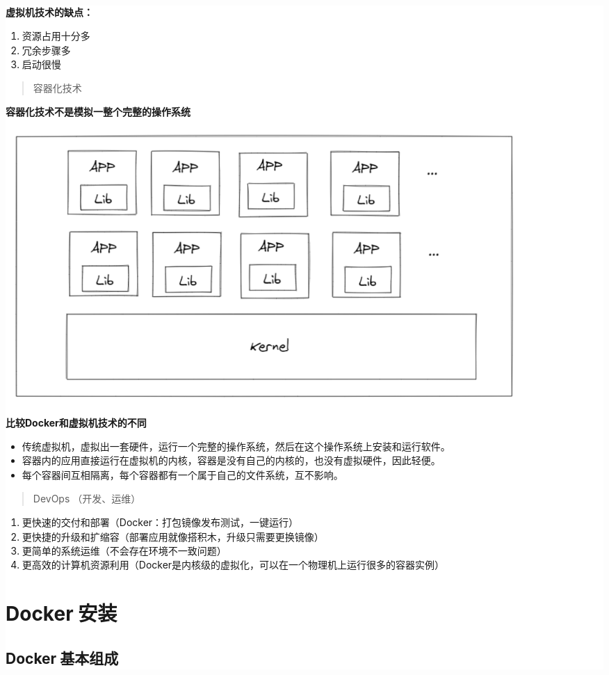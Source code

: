 **虚拟机技术的缺点：**

1. 资源占用十分多
2. 冗余步骤多
3. 启动很慢

> 容器化技术

**容器化技术不是模拟一整个完整的操作系统**

<img src="assets/Docker.assets/image-20200915163905097.png" alt="image-20200915163905097" style="zoom:80%;" />

**比较Docker和虚拟机技术的不同**

- 传统虚拟机，虚拟出一套硬件，运行一个完整的操作系统，然后在这个操作系统上安装和运行软件。
- 容器内的应用直接运行在虚拟机的内核，容器是没有自己的内核的，也没有虚拟硬件，因此轻便。
- 每个容器间互相隔离，每个容器都有一个属于自己的文件系统，互不影响。

> DevOps （开发、运维）

1. 更快速的交付和部署（Docker：打包镜像发布测试，一键运行）
2. 更快捷的升级和扩缩容（部署应用就像搭积木，升级只需要更换镜像）
3. 更简单的系统运维（不会存在环境不一致问题）
4. 更高效的计算机资源利用（Docker是内核级的虚拟化，可以在一个物理机上运行很多的容器实例）



# Docker 安装

## Docker 基本组成
